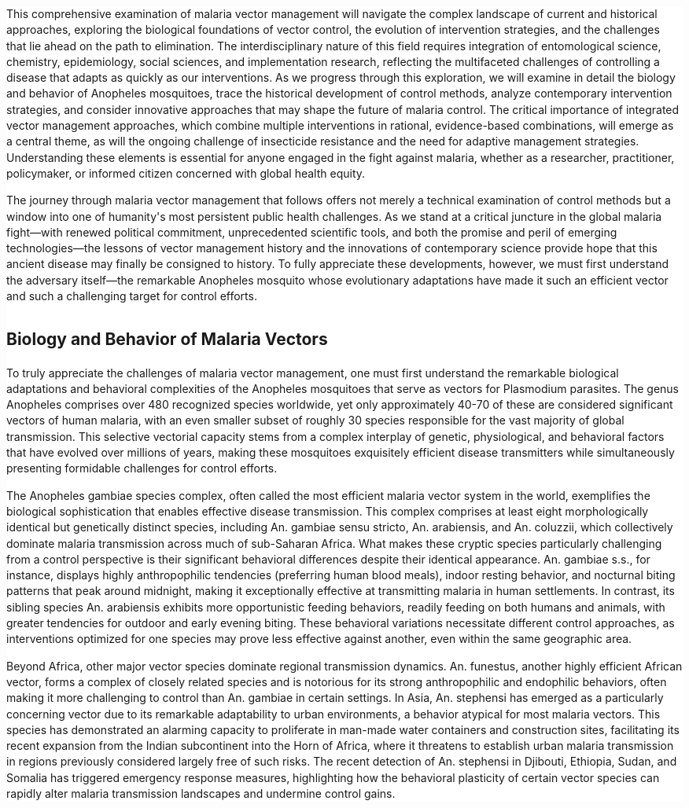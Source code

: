 This comprehensive examination of malaria vector management will navigate the complex landscape of current and historical approaches, exploring the biological foundations of vector control, the evolution of intervention strategies, and the challenges that lie ahead on the path to elimination. The interdisciplinary nature of this field requires integration of entomological science, chemistry, epidemiology, social sciences, and implementation research, reflecting the multifaceted challenges of controlling a disease that adapts as quickly as our interventions. As we progress through this exploration, we will examine in detail the biology and behavior of Anopheles mosquitoes, trace the historical development of control methods, analyze contemporary intervention strategies, and consider innovative approaches that may shape the future of malaria control. The critical importance of integrated vector management approaches, which combine multiple interventions in rational, evidence-based combinations, will emerge as a central theme, as will the ongoing challenge of insecticide resistance and the need for adaptive management strategies. Understanding these elements is essential for anyone engaged in the fight against malaria, whether as a researcher, practitioner, policymaker, or informed citizen concerned with global health equity.

The journey through malaria vector management that follows offers not merely a technical examination of control methods but a window into one of humanity's most persistent public health challenges. As we stand at a critical juncture in the global malaria fight—with renewed political commitment, unprecedented scientific tools, and both the promise and peril of emerging technologies—the lessons of vector management history and the innovations of contemporary science provide hope that this ancient disease may finally be consigned to history. To fully appreciate these developments, however, we must first understand the adversary itself—the remarkable Anopheles mosquito whose evolutionary adaptations have made it such an efficient vector and such a challenging target for control efforts.

## Biology and Behavior of Malaria Vectors

To truly appreciate the challenges of malaria vector management, one must first understand the remarkable biological adaptations and behavioral complexities of the Anopheles mosquitoes that serve as vectors for Plasmodium parasites. The genus Anopheles comprises over 480 recognized species worldwide, yet only approximately 40-70 of these are considered significant vectors of human malaria, with an even smaller subset of roughly 30 species responsible for the vast majority of global transmission. This selective vectorial capacity stems from a complex interplay of genetic, physiological, and behavioral factors that have evolved over millions of years, making these mosquitoes exquisitely efficient disease transmitters while simultaneously presenting formidable challenges for control efforts.

The Anopheles gambiae species complex, often called the most efficient malaria vector system in the world, exemplifies the biological sophistication that enables effective disease transmission. This complex comprises at least eight morphologically identical but genetically distinct species, including An. gambiae sensu stricto, An. arabiensis, and An. coluzzii, which collectively dominate malaria transmission across much of sub-Saharan Africa. What makes these cryptic species particularly challenging from a control perspective is their significant behavioral differences despite their identical appearance. An. gambiae s.s., for instance, displays highly anthropophilic tendencies (preferring human blood meals), indoor resting behavior, and nocturnal biting patterns that peak around midnight, making it exceptionally effective at transmitting malaria in human settlements. In contrast, its sibling species An. arabiensis exhibits more opportunistic feeding behaviors, readily feeding on both humans and animals, with greater tendencies for outdoor and early evening biting. These behavioral variations necessitate different control approaches, as interventions optimized for one species may prove less effective against another, even within the same geographic area.

Beyond Africa, other major vector species dominate regional transmission dynamics. An. funestus, another highly efficient African vector, forms a complex of closely related species and is notorious for its strong anthropophilic and endophilic behaviors, often making it more challenging to control than An. gambiae in certain settings. In Asia, An. stephensi has emerged as a particularly concerning vector due to its remarkable adaptability to urban environments, a behavior atypical for most malaria vectors. This species has demonstrated an alarming capacity to proliferate in man-made water containers and construction sites, facilitating its recent expansion from the Indian subcontinent into the Horn of Africa, where it threatens to establish urban malaria transmission in regions previously considered largely free of such risks. The recent detection of An. stephensi in Djibouti, Ethiopia, Sudan, and Somalia has triggered emergency response measures, highlighting how the behavioral plasticity of certain vector species can rapidly alter malaria transmission landscapes and undermine control gains.
